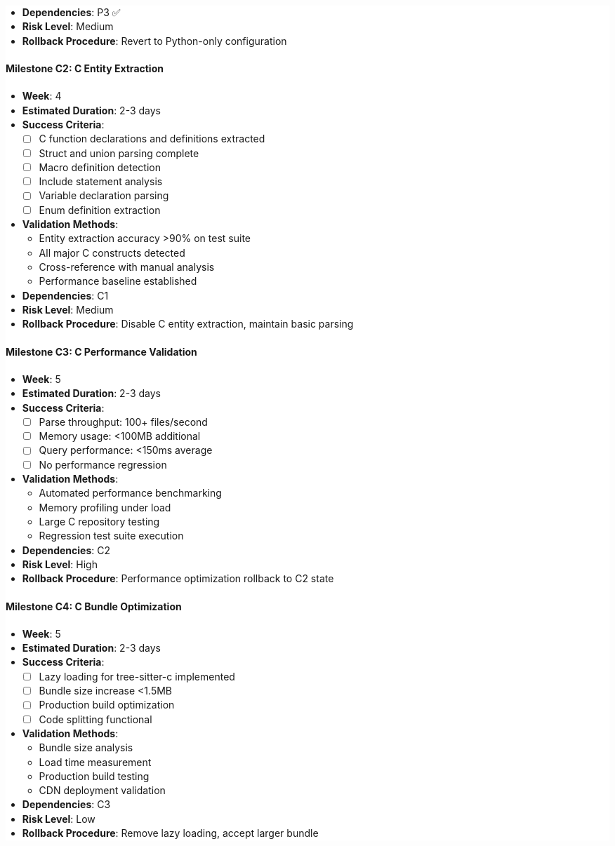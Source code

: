 - **Dependencies**: P3 ✅
- **Risk Level**: Medium
- **Rollback Procedure**: Revert to Python-only configuration

#### Milestone C2: C Entity Extraction
- **Week**: 4
- **Estimated Duration**: 2-3 days
- **Success Criteria**:
  - [ ] C function declarations and definitions extracted
  - [ ] Struct and union parsing complete
  - [ ] Macro definition detection
  - [ ] Include statement analysis
  - [ ] Variable declaration parsing
  - [ ] Enum definition extraction
- **Validation Methods**:
  - Entity extraction accuracy >90% on test suite
  - All major C constructs detected
  - Cross-reference with manual analysis
  - Performance baseline established
- **Dependencies**: C1
- **Risk Level**: Medium
- **Rollback Procedure**: Disable C entity extraction, maintain basic parsing

#### Milestone C3: C Performance Validation
- **Week**: 5
- **Estimated Duration**: 2-3 days
- **Success Criteria**:
  - [ ] Parse throughput: 100+ files/second
  - [ ] Memory usage: <100MB additional
  - [ ] Query performance: <150ms average
  - [ ] No performance regression
- **Validation Methods**:
  - Automated performance benchmarking
  - Memory profiling under load
  - Large C repository testing
  - Regression test suite execution
- **Dependencies**: C2
- **Risk Level**: High
- **Rollback Procedure**: Performance optimization rollback to C2 state

#### Milestone C4: C Bundle Optimization
- **Week**: 5
- **Estimated Duration**: 2-3 days
- **Success Criteria**:
  - [ ] Lazy loading for tree-sitter-c implemented
  - [ ] Bundle size increase <1.5MB
  - [ ] Production build optimization
  - [ ] Code splitting functional
- **Validation Methods**:
  - Bundle size analysis
  - Load time measurement
  - Production build testing
  - CDN deployment validation
- **Dependencies**: C3
- **Risk Level**: Low
- **Rollback Procedure**: Remove lazy loading, accept larger bundle
